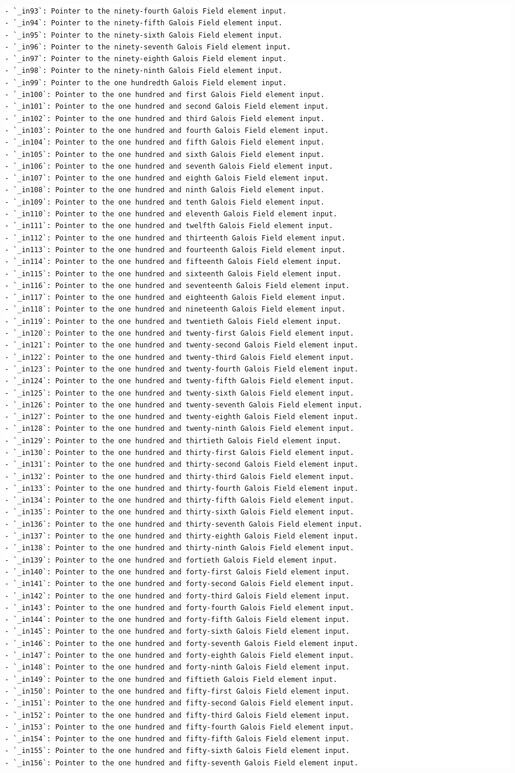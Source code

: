    - `_in93`: Pointer to the ninety-fourth Galois Field element input.
    - `_in94`: Pointer to the ninety-fifth Galois Field element input.
    - `_in95`: Pointer to the ninety-sixth Galois Field element input.
    - `_in96`: Pointer to the ninety-seventh Galois Field element input.
    - `_in97`: Pointer to the ninety-eighth Galois Field element input.
    - `_in98`: Pointer to the ninety-ninth Galois Field element input.
    - `_in99`: Pointer to the one hundredth Galois Field element input.
    - `_in100`: Pointer to the one hundred and first Galois Field element input.
    - `_in101`: Pointer to the one hundred and second Galois Field element input.
    - `_in102`: Pointer to the one hundred and third Galois Field element input.
    - `_in103`: Pointer to the one hundred and fourth Galois Field element input.
    - `_in104`: Pointer to the one hundred and fifth Galois Field element input.
    - `_in105`: Pointer to the one hundred and sixth Galois Field element input.
    - `_in106`: Pointer to the one hundred and seventh Galois Field element input.
    - `_in107`: Pointer to the one hundred and eighth Galois Field element input.
    - `_in108`: Pointer to the one hundred and ninth Galois Field element input.
    - `_in109`: Pointer to the one hundred and tenth Galois Field element input.
    - `_in110`: Pointer to the one hundred and eleventh Galois Field element input.
    - `_in111`: Pointer to the one hundred and twelfth Galois Field element input.
    - `_in112`: Pointer to the one hundred and thirteenth Galois Field element input.
    - `_in113`: Pointer to the one hundred and fourteenth Galois Field element input.
    - `_in114`: Pointer to the one hundred and fifteenth Galois Field element input.
    - `_in115`: Pointer to the one hundred and sixteenth Galois Field element input.
    - `_in116`: Pointer to the one hundred and seventeenth Galois Field element input.
    - `_in117`: Pointer to the one hundred and eighteenth Galois Field element input.
    - `_in118`: Pointer to the one hundred and nineteenth Galois Field element input.
    - `_in119`: Pointer to the one hundred and twentieth Galois Field element input.
    - `_in120`: Pointer to the one hundred and twenty-first Galois Field element input.
    - `_in121`: Pointer to the one hundred and twenty-second Galois Field element input.
    - `_in122`: Pointer to the one hundred and twenty-third Galois Field element input.
    - `_in123`: Pointer to the one hundred and twenty-fourth Galois Field element input.
    - `_in124`: Pointer to the one hundred and twenty-fifth Galois Field element input.
    - `_in125`: Pointer to the one hundred and twenty-sixth Galois Field element input.
    - `_in126`: Pointer to the one hundred and twenty-seventh Galois Field element input.
    - `_in127`: Pointer to the one hundred and twenty-eighth Galois Field element input.
    - `_in128`: Pointer to the one hundred and twenty-ninth Galois Field element input.
    - `_in129`: Pointer to the one hundred and thirtieth Galois Field element input.
    - `_in130`: Pointer to the one hundred and thirty-first Galois Field element input.
    - `_in131`: Pointer to the one hundred and thirty-second Galois Field element input.
    - `_in132`: Pointer to the one hundred and thirty-third Galois Field element input.
    - `_in133`: Pointer to the one hundred and thirty-fourth Galois Field element input.
    - `_in134`: Pointer to the one hundred and thirty-fifth Galois Field element input.
    - `_in135`: Pointer to the one hundred and thirty-sixth Galois Field element input.
    - `_in136`: Pointer to the one hundred and thirty-seventh Galois Field element input.
    - `_in137`: Pointer to the one hundred and thirty-eighth Galois Field element input.
    - `_in138`: Pointer to the one hundred and thirty-ninth Galois Field element input.
    - `_in139`: Pointer to the one hundred and fortieth Galois Field element input.
    - `_in140`: Pointer to the one hundred and forty-first Galois Field element input.
    - `_in141`: Pointer to the one hundred and forty-second Galois Field element input.
    - `_in142`: Pointer to the one hundred and forty-third Galois Field element input.
    - `_in143`: Pointer to the one hundred and forty-fourth Galois Field element input.
    - `_in144`: Pointer to the one hundred and forty-fifth Galois Field element input.
    - `_in145`: Pointer to the one hundred and forty-sixth Galois Field element input.
    - `_in146`: Pointer to the one hundred and forty-seventh Galois Field element input.
    - `_in147`: Pointer to the one hundred and forty-eighth Galois Field element input.
    - `_in148`: Pointer to the one hundred and forty-ninth Galois Field element input.
    - `_in149`: Pointer to the one hundred and fiftieth Galois Field element input.
    - `_in150`: Pointer to the one hundred and fifty-first Galois Field element input.
    - `_in151`: Pointer to the one hundred and fifty-second Galois Field element input.
    - `_in152`: Pointer to the one hundred and fifty-third Galois Field element input.
    - `_in153`: Pointer to the one hundred and fifty-fourth Galois Field element input.
    - `_in154`: Pointer to the one hundred and fifty-fifth Galois Field element input.
    - `_in155`: Pointer to the one hundred and fifty-sixth Galois Field element input.
    - `_in156`: Pointer to the one hundred and fifty-seventh Galois Field element input.